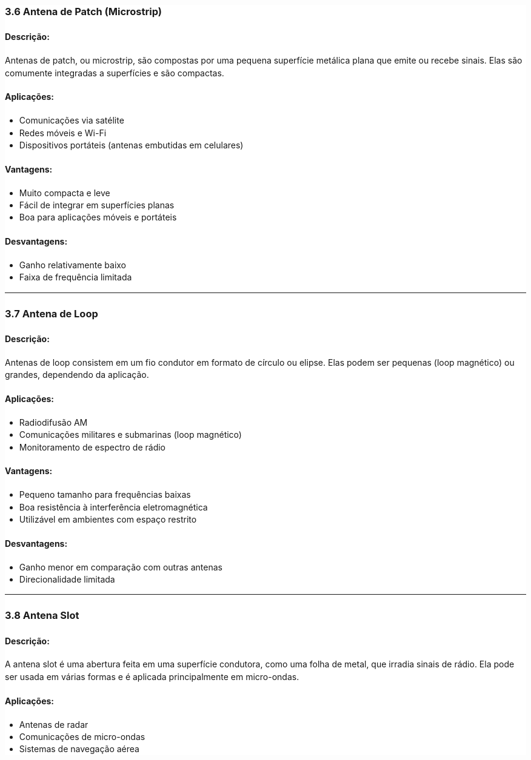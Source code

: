 
### 3.6 Antena de Patch (Microstrip)

#### Descrição:
Antenas de patch, ou microstrip, são compostas por uma pequena superfície metálica plana que emite ou recebe sinais. Elas são comumente integradas a superfícies e são compactas.

#### Aplicações:
- Comunicações via satélite
- Redes móveis e Wi-Fi
- Dispositivos portáteis (antenas embutidas em celulares)

#### Vantagens:
- Muito compacta e leve
- Fácil de integrar em superfícies planas
- Boa para aplicações móveis e portáteis

#### Desvantagens:
- Ganho relativamente baixo
- Faixa de frequência limitada

---

### 3.7 Antena de Loop 

#### Descrição:
Antenas de loop consistem em um fio condutor em formato de círculo ou elipse. Elas podem ser pequenas (loop magnético) ou grandes, dependendo da aplicação.

#### Aplicações:
- Radiodifusão AM
- Comunicações militares e submarinas (loop magnético)
- Monitoramento de espectro de rádio

#### Vantagens:
- Pequeno tamanho para frequências baixas
- Boa resistência à interferência eletromagnética
- Utilizável em ambientes com espaço restrito

#### Desvantagens:
- Ganho menor em comparação com outras antenas
- Direcionalidade limitada

---

### 3.8 Antena Slot

#### Descrição:
A antena slot é uma abertura feita em uma superfície condutora, como uma folha de metal, que irradia sinais de rádio. Ela pode ser usada em várias formas e é aplicada principalmente em micro-ondas.

#### Aplicações:
- Antenas de radar
- Comunicações de micro-ondas
- Sistemas de navegação aérea
